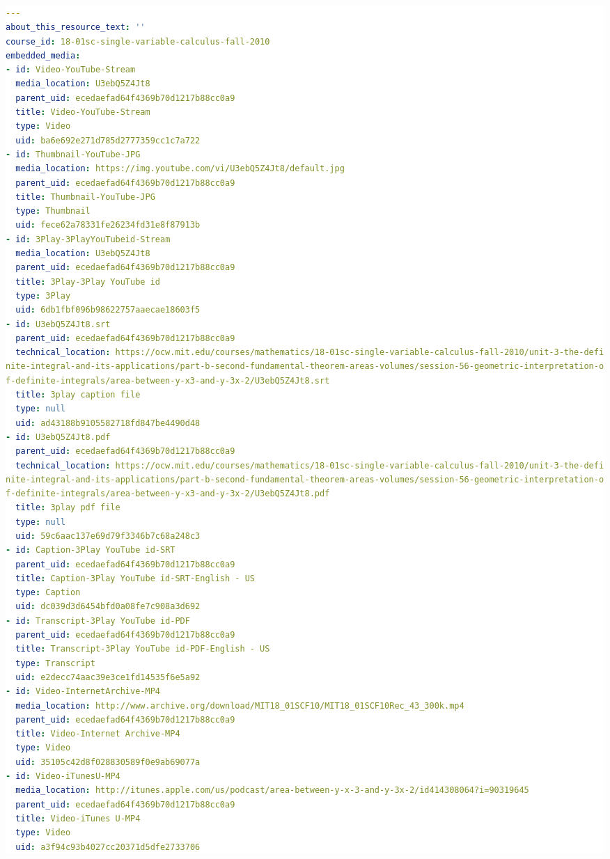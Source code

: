 ```yaml
---
about_this_resource_text: ''
course_id: 18-01sc-single-variable-calculus-fall-2010
embedded_media:
- id: Video-YouTube-Stream
  media_location: U3ebQ5Z4Jt8
  parent_uid: ecedaefad64f4369b70d1217b88cc0a9
  title: Video-YouTube-Stream
  type: Video
  uid: ba6e692e271d785d2777359cc1c7a722
- id: Thumbnail-YouTube-JPG
  media_location: https://img.youtube.com/vi/U3ebQ5Z4Jt8/default.jpg
  parent_uid: ecedaefad64f4369b70d1217b88cc0a9
  title: Thumbnail-YouTube-JPG
  type: Thumbnail
  uid: fece62a78331fe26234fd31e8f87913b
- id: 3Play-3PlayYouTubeid-Stream
  media_location: U3ebQ5Z4Jt8
  parent_uid: ecedaefad64f4369b70d1217b88cc0a9
  title: 3Play-3Play YouTube id
  type: 3Play
  uid: 6db1fbf096b98622757aaecae18603f5
- id: U3ebQ5Z4Jt8.srt
  parent_uid: ecedaefad64f4369b70d1217b88cc0a9
  technical_location: https://ocw.mit.edu/courses/mathematics/18-01sc-single-variable-calculus-fall-2010/unit-3-the-definite-integral-and-its-applications/part-b-second-fundamental-theorem-areas-volumes/session-56-geometric-interpretation-of-definite-integrals/area-between-y-x3-and-y-3x-2/U3ebQ5Z4Jt8.srt
  title: 3play caption file
  type: null
  uid: ad43188b9105582718fd847be4490d48
- id: U3ebQ5Z4Jt8.pdf
  parent_uid: ecedaefad64f4369b70d1217b88cc0a9
  technical_location: https://ocw.mit.edu/courses/mathematics/18-01sc-single-variable-calculus-fall-2010/unit-3-the-definite-integral-and-its-applications/part-b-second-fundamental-theorem-areas-volumes/session-56-geometric-interpretation-of-definite-integrals/area-between-y-x3-and-y-3x-2/U3ebQ5Z4Jt8.pdf
  title: 3play pdf file
  type: null
  uid: 59c6aac137e69d79f3346b7c68a248c3
- id: Caption-3Play YouTube id-SRT
  parent_uid: ecedaefad64f4369b70d1217b88cc0a9
  title: Caption-3Play YouTube id-SRT-English - US
  type: Caption
  uid: dc039d3d6454bfd0a08fe7c908a3d692
- id: Transcript-3Play YouTube id-PDF
  parent_uid: ecedaefad64f4369b70d1217b88cc0a9
  title: Transcript-3Play YouTube id-PDF-English - US
  type: Transcript
  uid: e2decc74aac39e3ce1fd14535f6e5a92
- id: Video-InternetArchive-MP4
  media_location: http://www.archive.org/download/MIT18_01SCF10/MIT18_01SCF10Rec_43_300k.mp4
  parent_uid: ecedaefad64f4369b70d1217b88cc0a9
  title: Video-Internet Archive-MP4
  type: Video
  uid: 35105c42d8f028830589f0e9ab69077a
- id: Video-iTunesU-MP4
  media_location: http://itunes.apple.com/us/podcast/area-between-y-x-3-and-y-3x-2/id414308064?i=90319645
  parent_uid: ecedaefad64f4369b70d1217b88cc0a9
  title: Video-iTunes U-MP4
  type: Video
  uid: a3f94c93b4027cc20371d5dfe2733706
```